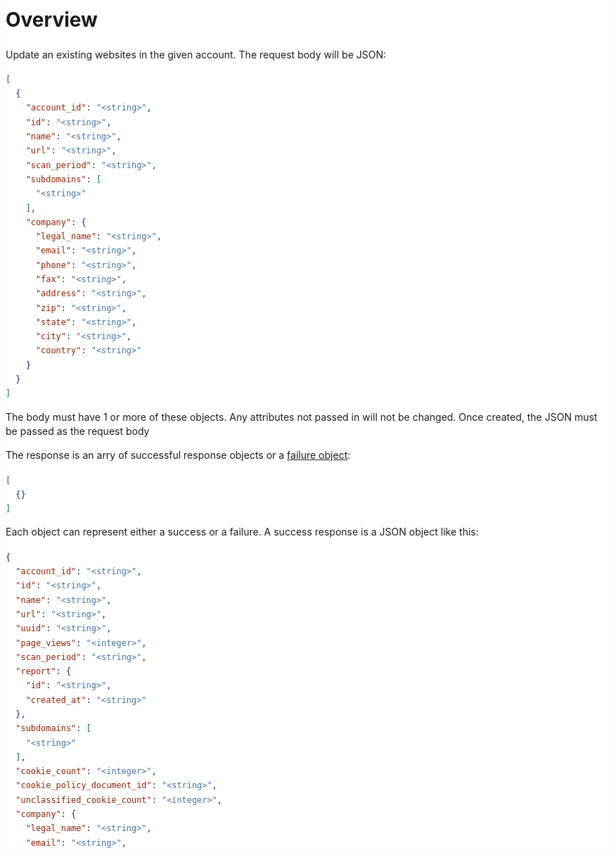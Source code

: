 # Overview

Update an existing websites in the given account. The request body will be JSON:

```JSON
[
  {
    "account_id": "<string>",
    "id": "<string>",
    "name": "<string>",
    "url": "<string>",
    "scan_period": "<string>",
    "subdomains": [
      "<string>"
    ],
    "company": {
      "legal_name": "<string>",
      "email": "<string>",
      "phone": "<string>",
      "fax": "<string>",
      "address": "<string>",
      "zip": "<string>",
      "state": "<string>",
      "city": "<string>",
      "country": "<string>"
    }
  }
]
```

The body must have 1 or more of these objects. Any attributes not passed in will not be changed.  Once created, the JSON must be passed as the request body

The response is an arry of successful response objects or a [failure object](../error_object.md):

```JSON
[
  {}
]
```

Each object can represent either a success or a failure. A success response is a JSON object like this:

```JSON
{
  "account_id": "<string>",
  "id": "<string>",
  "name": "<string>",
  "url": "<string>",
  "uuid": "<string>",
  "page_views": "<integer>",
  "scan_period": "<string>",
  "report": {
    "id": "<string>",
    "created_at": "<string>"
  },
  "subdomains": [
    "<string>"
  ],
  "cookie_count": "<integer>",
  "cookie_policy_document_id": "<string>",
  "unclassified_cookie_count": "<integer>",
  "company": {
    "legal_name": "<string>",
    "email": "<string>",
```